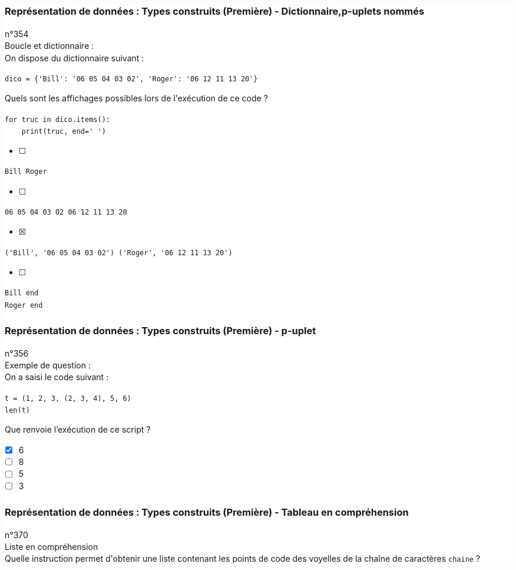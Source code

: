 ### Représentation de données : Types construits (Première) - Dictionnaire,p-uplets nommés
n°354
<br>
Boucle et dictionnaire :  <br>
On dispose du dictionnaire suivant :<br>
```{.quiz}
dico = {'Bill': '06 05 04 03 02', 'Roger': '06 12 11 13 20'}  
```
Quels sont les affichages possibles lors de l'exécution de ce code ?  <br>
```{.quiz}
for truc in dico.items():  
    print(truc, end=' ')  
```



- [ ] 
```{.quiz}
Bill Roger  
```
- [ ] 
```{.quiz}
06 05 04 03 02 06 12 11 13 20  
```
- [X] 
```{.quiz}
('Bill', '06 05 04 03 02') ('Roger', '06 12 11 13 20')  
```
- [ ] 
```{.quiz}
Bill end  
Roger end  
```

### Représentation de données : Types construits (Première) - p-uplet
n°356
<br>
Exemple de question :  <br>
On a saisi le code suivant :<br>
```{.quiz}
t = (1, 2, 3, (2, 3, 4), 5, 6)  
len(t)  
```
Que renvoie l’exécution de ce script ?



- [X] 6
- [ ] 8
- [ ] 5
- [ ] 3

### Représentation de données : Types construits (Première) - Tableau en compréhension
n°370
<br>
Liste en compréhension  <br>
Quelle instruction permet d'obtenir une liste contenant les points de code des voyelles de la chaîne de caractères `chaine` ?
